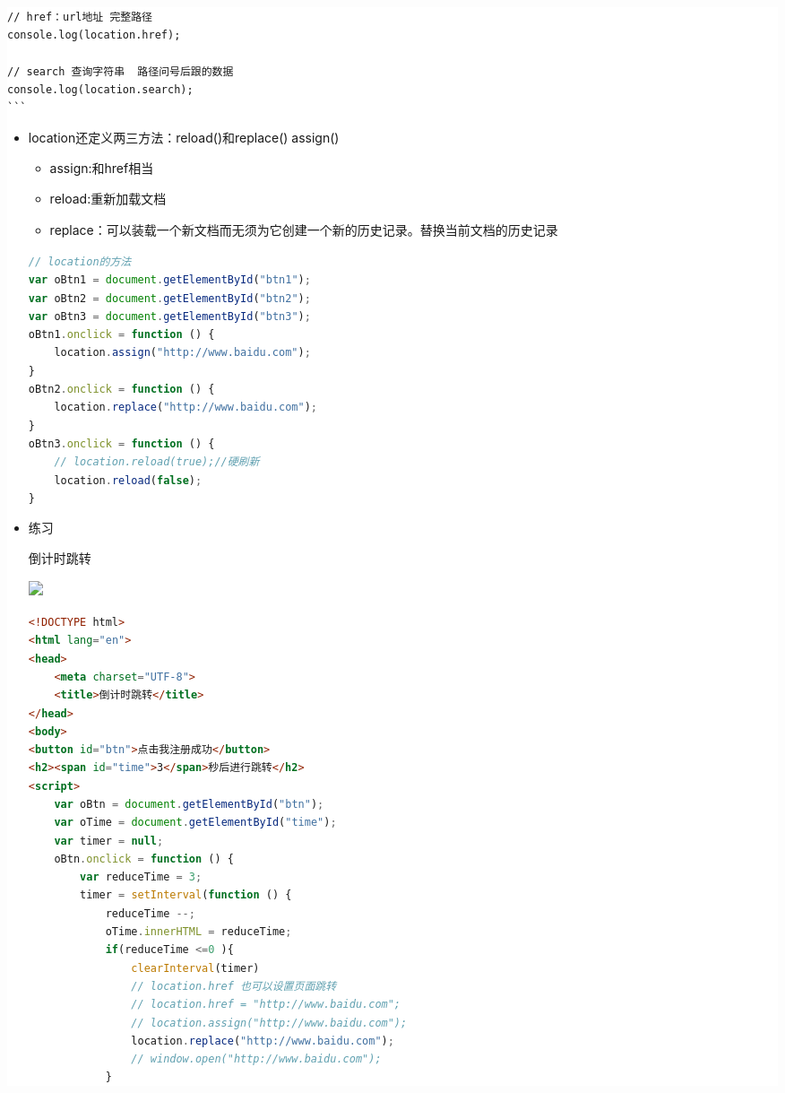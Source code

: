     // href：url地址 完整路径
    console.log(location.href);
    
    // search 查询字符串  路径问号后跟的数据
    console.log(location.search);
    ```

    

- location还定义两三方法：reload()和replace() assign()

  - assign:和href相当

  - reload:重新加载文档

  -  replace：可以装载一个新文档而无须为它创建一个新的历史记录。替换当前文档的历史记录

    ```js
    // location的方法
    var oBtn1 = document.getElementById("btn1");
    var oBtn2 = document.getElementById("btn2");
    var oBtn3 = document.getElementById("btn3");
    oBtn1.onclick = function () {
        location.assign("http://www.baidu.com");
    }
    oBtn2.onclick = function () {
        location.replace("http://www.baidu.com");
    }
    oBtn3.onclick = function () {
        // location.reload(true);//硬刷新
        location.reload(false);
    }
    ```

    

- 练习

  倒计时跳转

  ![](https://tva1.sinaimg.cn/large/007S8ZIlgy1ggpd6iri81g311z0dw000.gif)

  ```html
  <!DOCTYPE html>
  <html lang="en">
  <head>
      <meta charset="UTF-8">
      <title>倒计时跳转</title>
  </head>
  <body>
  <button id="btn">点击我注册成功</button>
  <h2><span id="time">3</span>秒后进行跳转</h2>
  <script>
      var oBtn = document.getElementById("btn");
      var oTime = document.getElementById("time");
      var timer = null;
      oBtn.onclick = function () {
          var reduceTime = 3;
          timer = setInterval(function () {
              reduceTime --;
              oTime.innerHTML = reduceTime;
              if(reduceTime <=0 ){
                  clearInterval(timer)
                  // location.href 也可以设置页面跳转
                  // location.href = "http://www.baidu.com";
                  // location.assign("http://www.baidu.com");
                  location.replace("http://www.baidu.com");
                  // window.open("http://www.baidu.com");
              }
  ```